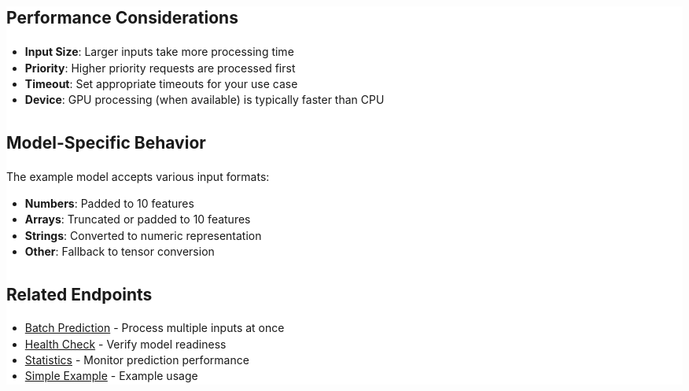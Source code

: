 ## Performance Considerations

- **Input Size**: Larger inputs take more processing time
- **Priority**: Higher priority requests are processed first
- **Timeout**: Set appropriate timeouts for your use case
- **Device**: GPU processing (when available) is typically faster than CPU

## Model-Specific Behavior

The example model accepts various input formats:
- **Numbers**: Padded to 10 features
- **Arrays**: Truncated or padded to 10 features  
- **Strings**: Converted to numeric representation
- **Other**: Fallback to tensor conversion

## Related Endpoints

- [Batch Prediction](./batch-predict.md) - Process multiple inputs at once
- [Health Check](./health.md) - Verify model readiness
- [Statistics](./stats.md) - Monitor prediction performance
- [Simple Example](./example-simple.md) - Example usage
